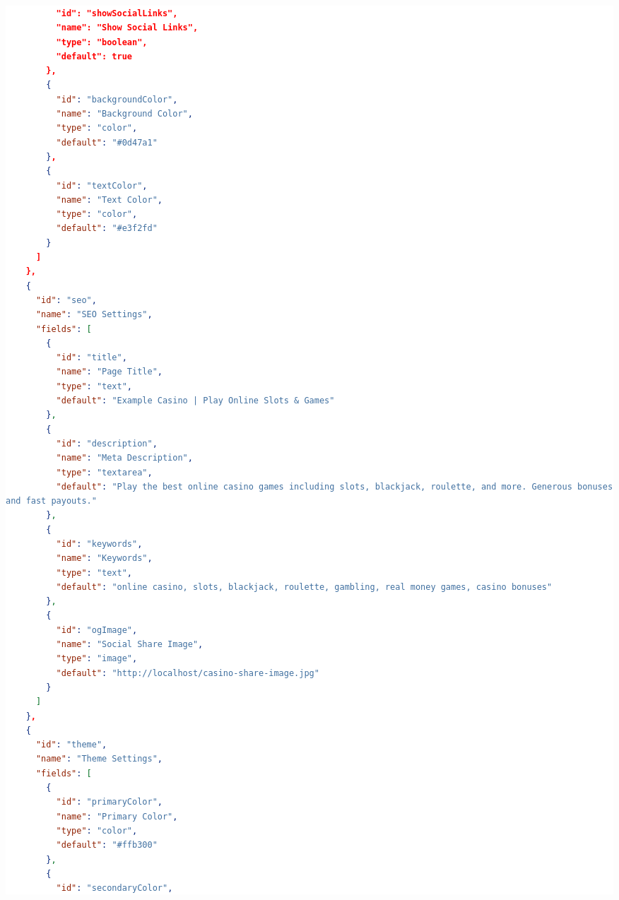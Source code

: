 ```json
          "id": "showSocialLinks",
          "name": "Show Social Links",
          "type": "boolean",
          "default": true
        },
        {
          "id": "backgroundColor",
          "name": "Background Color",
          "type": "color",
          "default": "#0d47a1"
        },
        {
          "id": "textColor",
          "name": "Text Color",
          "type": "color",
          "default": "#e3f2fd"
        }
      ]
    },
    {
      "id": "seo",
      "name": "SEO Settings",
      "fields": [
        {
          "id": "title",
          "name": "Page Title",
          "type": "text",
          "default": "Example Casino | Play Online Slots & Games"
        },
        {
          "id": "description",
          "name": "Meta Description",
          "type": "textarea",
          "default": "Play the best online casino games including slots, blackjack, roulette, and more. Generous bonuses and fast payouts."
        },
        {
          "id": "keywords",
          "name": "Keywords",
          "type": "text",
          "default": "online casino, slots, blackjack, roulette, gambling, real money games, casino bonuses"
        },
        {
          "id": "ogImage",
          "name": "Social Share Image",
          "type": "image",
          "default": "http://localhost/casino-share-image.jpg"
        }
      ]
    },
    {
      "id": "theme",
      "name": "Theme Settings",
      "fields": [
        {
          "id": "primaryColor",
          "name": "Primary Color",
          "type": "color",
          "default": "#ffb300"
        },
        {
          "id": "secondaryColor",
```